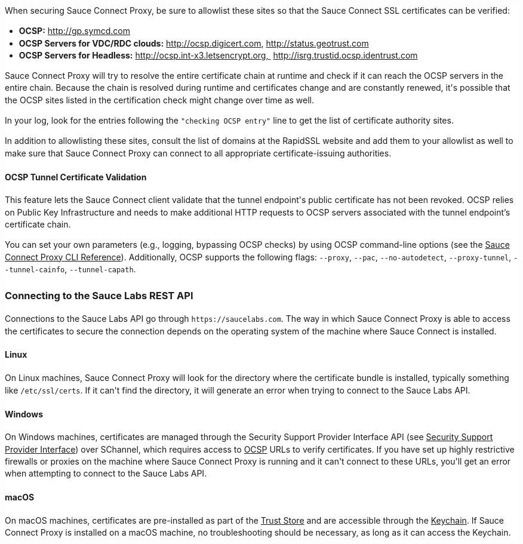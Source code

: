 When securing Sauce Connect Proxy, be sure to allowlist these sites so that the Sauce Connect SSL certificates can be verified:

- **OCSP:** http://gp.symcd.com
- **OCSP Servers for VDC/RDC clouds:** http://ocsp.digicert.com, http://status.geotrust.com
- **OCSP Servers for Headless:** http://ocsp.int-x3.letsencrypt.org,  http://isrg.trustid.ocsp.identrust.com

Sauce Connect Proxy will try to resolve the entire certificate chain at runtime and check if it can reach the OCSP servers in the entire chain. Because the chain is resolved during runtime and certificates change and are constantly renewed, it's possible that the OCSP sites listed in the certification check might change over time as well.

In your log, look for the entries following the `"checking OCSP entry"` line to get the list of certificate authority sites.

In addition to allowlisting these sites, consult the list of domains at the RapidSSL website and add them to your allowlist as well to make sure that Sauce Connect Proxy can connect to all appropriate certificate-issuing authorities.

#### OCSP Tunnel Certificate Validation

This feature lets the Sauce Connect client validate that the tunnel endpoint's public certificate has not been revoked. OCSP relies on Public Key Infrastructure and needs to make additional HTTP requests to OCSP servers associated with the tunnel endpoint’s certificate chain.

You can set your own parameters (e.g., logging, bypassing OCSP checks) by using OCSP command-line options (see the [Sauce Connect Proxy CLI Reference](/dev/cli/sauce-connect-proxy)). Additionally, OCSP supports the following flags: `--proxy`, `--pac`, `--no-autodetect`, `--proxy-tunnel`, `--tunnel-cainfo`, `--tunnel-capath`.

### Connecting to the Sauce Labs REST API

Connections to the Sauce Labs API go through `https://saucelabs.com`. The way in which Sauce Connect Proxy is able to access the certificates to secure the connection depends on the operating system of the machine where Sauce Connect is installed.

#### Linux

On Linux machines, Sauce Connect Proxy will look for the directory where the certificate bundle is installed, typically something like `/etc/ssl/certs`. If it can't find the directory, it will generate an error when trying to connect to the Sauce Labs API.

#### Windows

On Windows machines, certificates are managed through the Security Support Provider Interface API (see [Security Support Provider Interface](https://en.wikipedia.org/wiki/Security_Support_Provider_Interface)) over SChannel, which requires access to [OCSP](https://en.wikipedia.org/wiki/Online_Certificate_Status_Protocol) URLs to verify certificates. If you have set up highly restrictive firewalls or proxies on the machine where Sauce Connect Proxy is running and it can't connect to these URLs, you'll get an error when attempting to connect to the Sauce Labs API.

#### macOS

On macOS machines, certificates are pre-installed as part of the [Trust Store](https://support.apple.com/en-us/HT204132) and are accessible through the [Keychain](<https://en.wikipedia.org/wiki/Keychain_(software)>). If Sauce Connect Proxy is installed on a macOS machine, no troubleshooting should be necessary, as long as it can access the Keychain.
